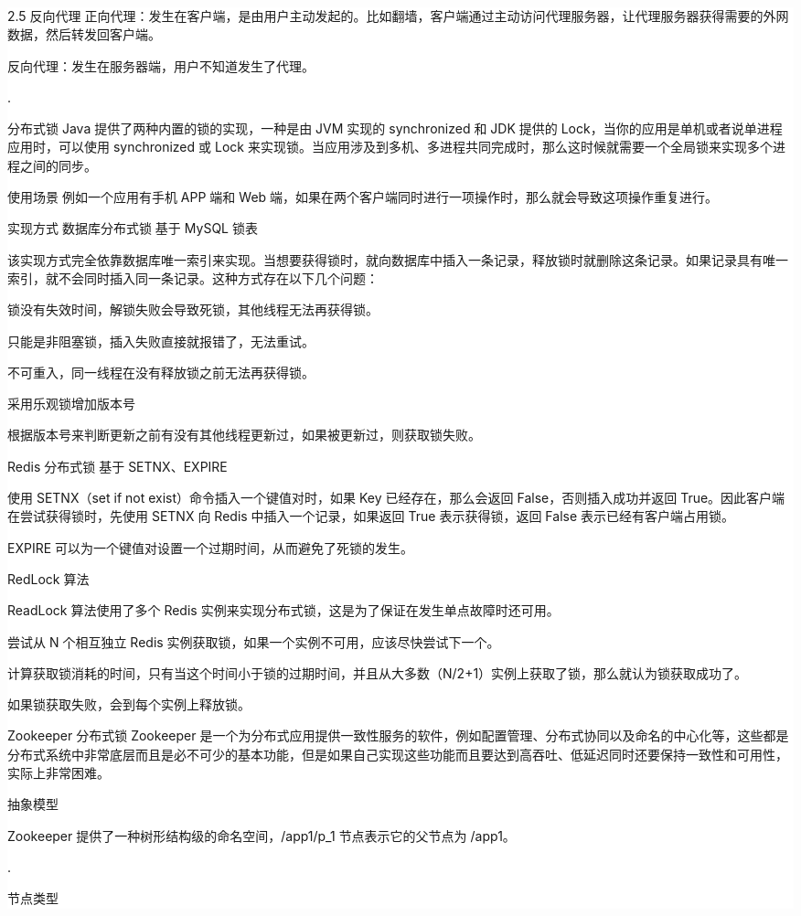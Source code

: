 2.5 反向代理
正向代理：发生在客户端，是由用户主动发起的。比如翻墙，客户端通过主动访问代理服务器，让代理服务器获得需要的外网数据，然后转发回客户端。

反向代理：发生在服务器端，用户不知道发生了代理。



.

分布式锁
Java 提供了两种内置的锁的实现，一种是由 JVM 实现的 synchronized 和 JDK 提供的 Lock，当你的应用是单机或者说单进程应用时，可以使用 synchronized 或 Lock 来实现锁。当应用涉及到多机、多进程共同完成时，那么这时候就需要一个全局锁来实现多个进程之间的同步。

使用场景
例如一个应用有手机 APP 端和 Web 端，如果在两个客户端同时进行一项操作时，那么就会导致这项操作重复进行。

实现方式
数据库分布式锁
基于 MySQL 锁表

该实现方式完全依靠数据库唯一索引来实现。当想要获得锁时，就向数据库中插入一条记录，释放锁时就删除这条记录。如果记录具有唯一索引，就不会同时插入同一条记录。这种方式存在以下几个问题：

锁没有失效时间，解锁失败会导致死锁，其他线程无法再获得锁。

只能是非阻塞锁，插入失败直接就报错了，无法重试。

不可重入，同一线程在没有释放锁之前无法再获得锁。

采用乐观锁增加版本号

根据版本号来判断更新之前有没有其他线程更新过，如果被更新过，则获取锁失败。

Redis 分布式锁
基于 SETNX、EXPIRE

使用 SETNX（set if not exist）命令插入一个键值对时，如果 Key 已经存在，那么会返回 False，否则插入成功并返回 True。因此客户端在尝试获得锁时，先使用 SETNX 向 Redis 中插入一个记录，如果返回 True 表示获得锁，返回 False 表示已经有客户端占用锁。

EXPIRE 可以为一个键值对设置一个过期时间，从而避免了死锁的发生。

RedLock 算法

ReadLock 算法使用了多个 Redis 实例来实现分布式锁，这是为了保证在发生单点故障时还可用。

尝试从 N 个相互独立 Redis 实例获取锁，如果一个实例不可用，应该尽快尝试下一个。

计算获取锁消耗的时间，只有当这个时间小于锁的过期时间，并且从大多数（N/2+1）实例上获取了锁，那么就认为锁获取成功了。

如果锁获取失败，会到每个实例上释放锁。

Zookeeper 分布式锁
Zookeeper 是一个为分布式应用提供一致性服务的软件，例如配置管理、分布式协同以及命名的中心化等，这些都是分布式系统中非常底层而且是必不可少的基本功能，但是如果自己实现这些功能而且要达到高吞吐、低延迟同时还要保持一致性和可用性，实际上非常困难。

抽象模型

Zookeeper 提供了一种树形结构级的命名空间，/app1/p_1 节点表示它的父节点为 /app1。



.

节点类型
